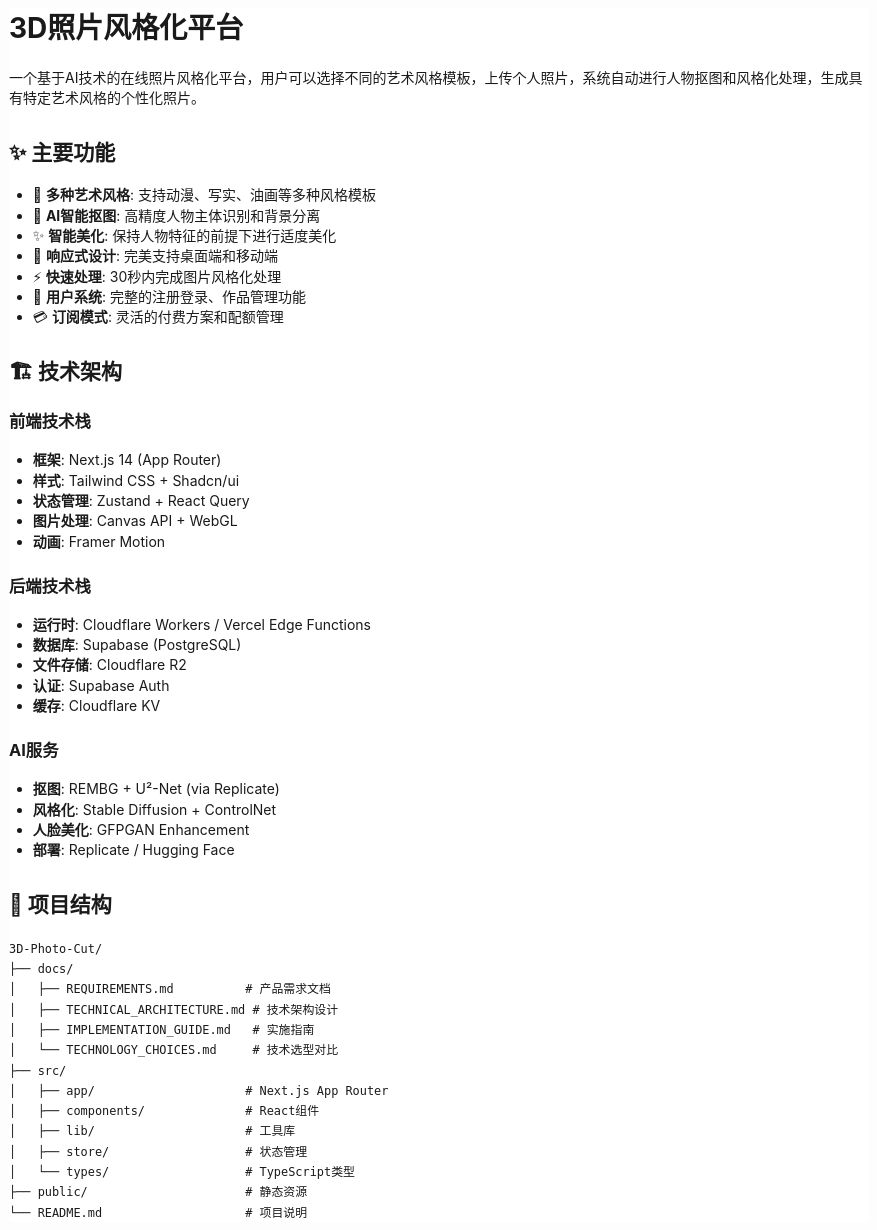 # 3D照片风格化平台

一个基于AI技术的在线照片风格化平台，用户可以选择不同的艺术风格模板，上传个人照片，系统自动进行人物抠图和风格化处理，生成具有特定艺术风格的个性化照片。

## ✨ 主要功能

- 🎨 **多种艺术风格**: 支持动漫、写实、油画等多种风格模板
- 🤖 **AI智能抠图**: 高精度人物主体识别和背景分离
- ✨ **智能美化**: 保持人物特征的前提下进行适度美化
- 📱 **响应式设计**: 完美支持桌面端和移动端
- ⚡ **快速处理**: 30秒内完成图片风格化处理
- 👤 **用户系统**: 完整的注册登录、作品管理功能
- 💳 **订阅模式**: 灵活的付费方案和配额管理

## 🏗️ 技术架构

### 前端技术栈
- **框架**: Next.js 14 (App Router)
- **样式**: Tailwind CSS + Shadcn/ui
- **状态管理**: Zustand + React Query
- **图片处理**: Canvas API + WebGL
- **动画**: Framer Motion

### 后端技术栈
- **运行时**: Cloudflare Workers / Vercel Edge Functions
- **数据库**: Supabase (PostgreSQL)
- **文件存储**: Cloudflare R2
- **认证**: Supabase Auth
- **缓存**: Cloudflare KV

### AI服务
- **抠图**: REMBG + U²-Net (via Replicate)
- **风格化**: Stable Diffusion + ControlNet
- **人脸美化**: GFPGAN Enhancement
- **部署**: Replicate / Hugging Face

## 📁 项目结构

```
3D-Photo-Cut/
├── docs/
│   ├── REQUIREMENTS.md          # 产品需求文档
│   ├── TECHNICAL_ARCHITECTURE.md # 技术架构设计
│   ├── IMPLEMENTATION_GUIDE.md   # 实施指南
│   └── TECHNOLOGY_CHOICES.md     # 技术选型对比
├── src/
│   ├── app/                     # Next.js App Router
│   ├── components/              # React组件
│   ├── lib/                     # 工具库
│   ├── store/                   # 状态管理
│   └── types/                   # TypeScript类型
├── public/                      # 静态资源
└── README.md                    # 项目说明
```
